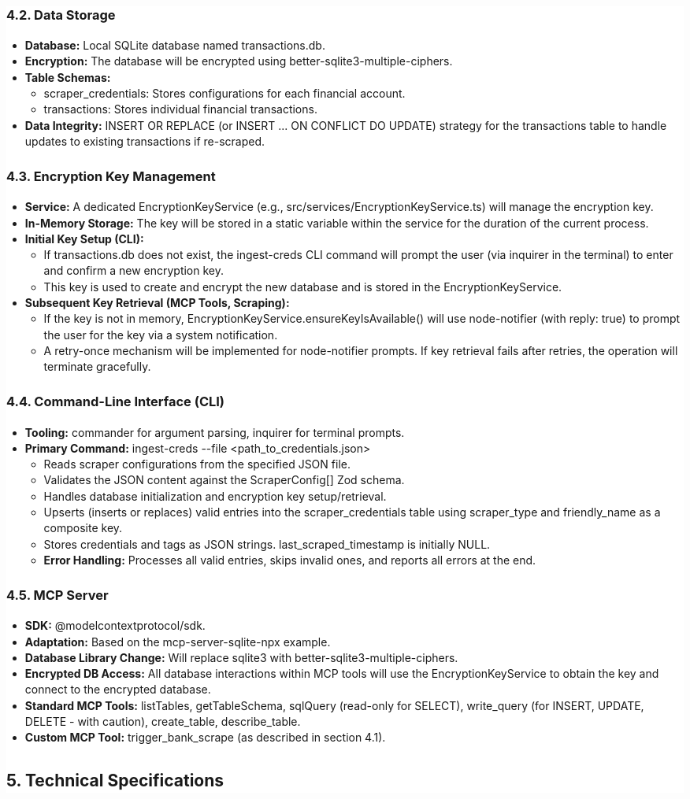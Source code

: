 ### **4.2. Data Storage**

* **Database:** Local SQLite database named transactions.db.  
* **Encryption:** The database will be encrypted using better-sqlite3-multiple-ciphers.  
* **Table Schemas:**  
  * scraper\_credentials: Stores configurations for each financial account.  
  * transactions: Stores individual financial transactions.  
* **Data Integrity:** INSERT OR REPLACE (or INSERT ... ON CONFLICT DO UPDATE) strategy for the transactions table to handle updates to existing transactions if re-scraped.

### **4.3. Encryption Key Management**

* **Service:** A dedicated EncryptionKeyService (e.g., src/services/EncryptionKeyService.ts) will manage the encryption key.  
* **In-Memory Storage:** The key will be stored in a static variable within the service for the duration of the current process.  
* **Initial Key Setup (CLI):**  
  * If transactions.db does not exist, the ingest-creds CLI command will prompt the user (via inquirer in the terminal) to enter and confirm a new encryption key.  
  * This key is used to create and encrypt the new database and is stored in the EncryptionKeyService.  
* **Subsequent Key Retrieval (MCP Tools, Scraping):**  
  * If the key is not in memory, EncryptionKeyService.ensureKeyIsAvailable() will use node-notifier (with reply: true) to prompt the user for the key via a system notification.  
  * A retry-once mechanism will be implemented for node-notifier prompts. If key retrieval fails after retries, the operation will terminate gracefully.

### **4.4. Command-Line Interface (CLI)**

* **Tooling:** commander for argument parsing, inquirer for terminal prompts.  
* **Primary Command:** ingest-creds \--file \<path\_to\_credentials.json\>  
  * Reads scraper configurations from the specified JSON file.  
  * Validates the JSON content against the ScraperConfig\[\] Zod schema.  
  * Handles database initialization and encryption key setup/retrieval.  
  * Upserts (inserts or replaces) valid entries into the scraper\_credentials table using scraper\_type and friendly\_name as a composite key.  
  * Stores credentials and tags as JSON strings. last\_scraped\_timestamp is initially NULL.  
  * **Error Handling:** Processes all valid entries, skips invalid ones, and reports all errors at the end.

### **4.5. MCP Server**

* **SDK:** @modelcontextprotocol/sdk.  
* **Adaptation:** Based on the mcp-server-sqlite-npx example.  
* **Database Library Change:** Will replace sqlite3 with better-sqlite3-multiple-ciphers.  
* **Encrypted DB Access:** All database interactions within MCP tools will use the EncryptionKeyService to obtain the key and connect to the encrypted database.  
* **Standard MCP Tools:** listTables, getTableSchema, sqlQuery (read-only for SELECT), write\_query (for INSERT, UPDATE, DELETE \- with caution), create\_table, describe\_table.  
* **Custom MCP Tool:** trigger\_bank\_scrape (as described in section 4.1).

## **5\. Technical Specifications**

